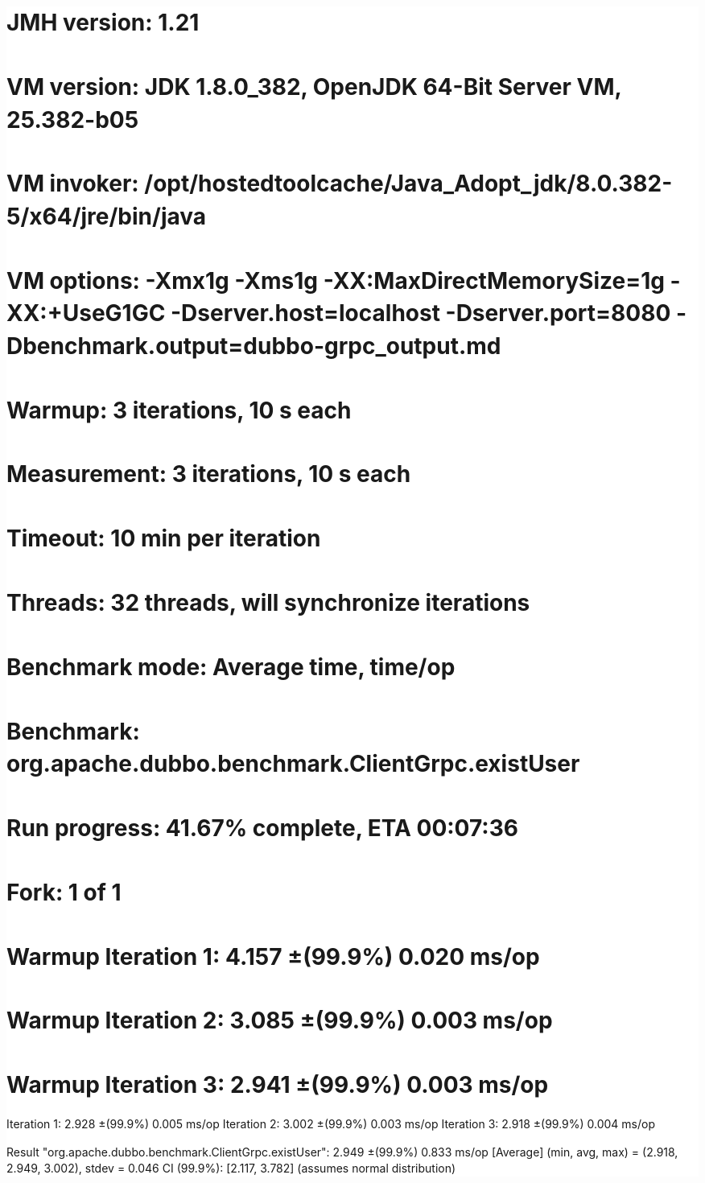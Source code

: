 
# JMH version: 1.21
# VM version: JDK 1.8.0_382, OpenJDK 64-Bit Server VM, 25.382-b05
# VM invoker: /opt/hostedtoolcache/Java_Adopt_jdk/8.0.382-5/x64/jre/bin/java
# VM options: -Xmx1g -Xms1g -XX:MaxDirectMemorySize=1g -XX:+UseG1GC -Dserver.host=localhost -Dserver.port=8080 -Dbenchmark.output=dubbo-grpc_output.md
# Warmup: 3 iterations, 10 s each
# Measurement: 3 iterations, 10 s each
# Timeout: 10 min per iteration
# Threads: 32 threads, will synchronize iterations
# Benchmark mode: Average time, time/op
# Benchmark: org.apache.dubbo.benchmark.ClientGrpc.existUser

# Run progress: 41.67% complete, ETA 00:07:36
# Fork: 1 of 1
# Warmup Iteration   1: 4.157 ±(99.9%) 0.020 ms/op
# Warmup Iteration   2: 3.085 ±(99.9%) 0.003 ms/op
# Warmup Iteration   3: 2.941 ±(99.9%) 0.003 ms/op
Iteration   1: 2.928 ±(99.9%) 0.005 ms/op
Iteration   2: 3.002 ±(99.9%) 0.003 ms/op
Iteration   3: 2.918 ±(99.9%) 0.004 ms/op


Result "org.apache.dubbo.benchmark.ClientGrpc.existUser":
  2.949 ±(99.9%) 0.833 ms/op [Average]
  (min, avg, max) = (2.918, 2.949, 3.002), stdev = 0.046
  CI (99.9%): [2.117, 3.782] (assumes normal distribution)
